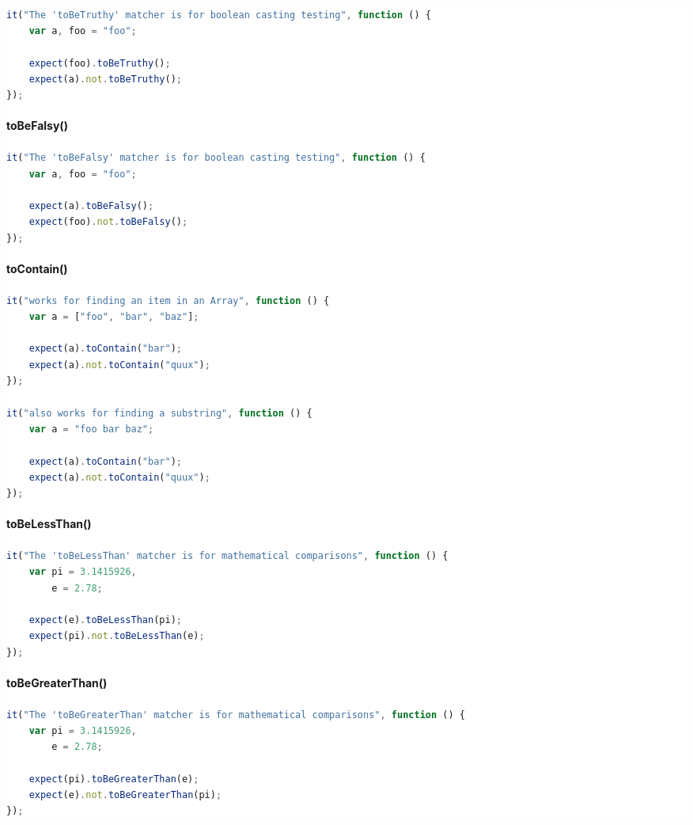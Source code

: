 ```js
it("The 'toBeTruthy' matcher is for boolean casting testing", function () {
    var a, foo = "foo";

    expect(foo).toBeTruthy();
    expect(a).not.toBeTruthy();
});
```

#### toBeFalsy()

```js
it("The 'toBeFalsy' matcher is for boolean casting testing", function () {
    var a, foo = "foo";

    expect(a).toBeFalsy();
    expect(foo).not.toBeFalsy();
});
```

#### toContain()

```js
it("works for finding an item in an Array", function () {
    var a = ["foo", "bar", "baz"];

    expect(a).toContain("bar");
    expect(a).not.toContain("quux");
});

it("also works for finding a substring", function () {
    var a = "foo bar baz";

    expect(a).toContain("bar");
    expect(a).not.toContain("quux");
});
```

#### toBeLessThan()

```js
it("The 'toBeLessThan' matcher is for mathematical comparisons", function () {
    var pi = 3.1415926,
        e = 2.78;

    expect(e).toBeLessThan(pi);
    expect(pi).not.toBeLessThan(e);
});
```

#### toBeGreaterThan()

```js
it("The 'toBeGreaterThan' matcher is for mathematical comparisons", function () {
    var pi = 3.1415926,
        e = 2.78;

    expect(pi).toBeGreaterThan(e);
    expect(e).not.toBeGreaterThan(pi);
});
```
